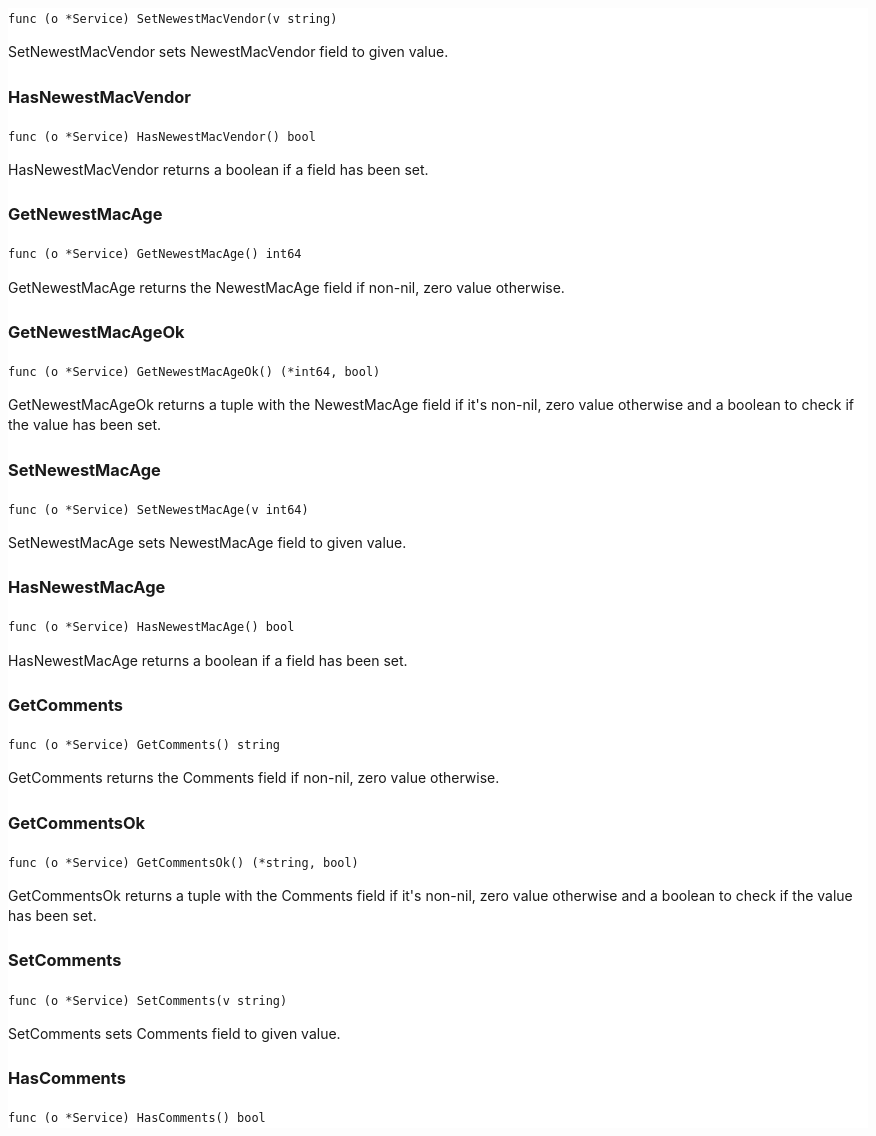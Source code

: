 `func (o *Service) SetNewestMacVendor(v string)`

SetNewestMacVendor sets NewestMacVendor field to given value.

### HasNewestMacVendor

`func (o *Service) HasNewestMacVendor() bool`

HasNewestMacVendor returns a boolean if a field has been set.

### GetNewestMacAge

`func (o *Service) GetNewestMacAge() int64`

GetNewestMacAge returns the NewestMacAge field if non-nil, zero value otherwise.

### GetNewestMacAgeOk

`func (o *Service) GetNewestMacAgeOk() (*int64, bool)`

GetNewestMacAgeOk returns a tuple with the NewestMacAge field if it's non-nil, zero value otherwise
and a boolean to check if the value has been set.

### SetNewestMacAge

`func (o *Service) SetNewestMacAge(v int64)`

SetNewestMacAge sets NewestMacAge field to given value.

### HasNewestMacAge

`func (o *Service) HasNewestMacAge() bool`

HasNewestMacAge returns a boolean if a field has been set.

### GetComments

`func (o *Service) GetComments() string`

GetComments returns the Comments field if non-nil, zero value otherwise.

### GetCommentsOk

`func (o *Service) GetCommentsOk() (*string, bool)`

GetCommentsOk returns a tuple with the Comments field if it's non-nil, zero value otherwise
and a boolean to check if the value has been set.

### SetComments

`func (o *Service) SetComments(v string)`

SetComments sets Comments field to given value.

### HasComments

`func (o *Service) HasComments() bool`
